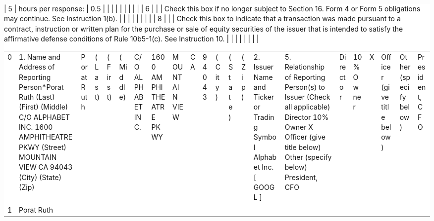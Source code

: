 |  5 | hours per response:                                                    | 0.5                                                                                                                                                                                                                                            |                                                                                                                                                                                                                                                                              |                          |                                                                        |             |           |                          |                     |     |
|  6 |                                                                        |                                                                                                                                                                                                                                                | Check this box if no longer subject to Section 16. Form 4 or Form 5 obligations may continue. See Instruction 1(b).                                                                                                                                                          |                          |                                                                        |             |           |                          |                     |     |
|  8 |                                                                        |                                                                                                                                                                                                                                                | Check this box to indicate that a transaction was made pursuant to a contract, instruction or written plan for the purchase or sale of equity securities of the issuer that is intended to satisfy the affirmative defense conditions of Rule 10b5-1(c). See Instruction 10. |                          |                                                                        |             |           |                          |                     |     |
 
|    |                                                                                                                                                                          |                                                                                                                                               |          |                                    |          |                                              |                        |               |    |       |        |         |       |                                                                     |                                                                                                                                                              |          |           |    |                            |                       |                |
|---:|:-------------------------------------------------------------------------------------------------------------------------------------------------------------------------|:----------------------------------------------------------------------------------------------------------------------------------------------|:---------|:-----------------------------------|:---------|:---------------------------------------------|:-----------------------|:--------------|:---|:------|:-------|:--------|:------|:--------------------------------------------------------------------|:-------------------------------------------------------------------------------------------------------------------------------------------------------------|:---------|:----------|:---|:---------------------------|:----------------------|:---------------|
|  0 | 1. Name and Address of Reporting Person*Porat Ruth (Last) (First) (Middle) C/O ALPHABET INC. 1600 AMPHITHEATRE PKWY (Street) MOUNTAIN VIEW CA 94043 (City) (State) (Zip) | Porat Ruth                                                                                                                                    | (Last)   | (First)                            | (Middle) | C/O ALPHABET INC.                            | 1600 AMPHITHEATRE PKWY | MOUNTAIN VIEW | CA | 94043 | (City) | (State) | (Zip) | 2. Issuer Name and Ticker or Trading Symbol Alphabet Inc. [ GOOGL ] | 5. Relationship of Reporting Person(s) to Issuer (Check all applicable) Director 10% Owner X Officer (give title below) Other (specify below) President, CFO | Director | 10% Owner | X  | Officer (give title below) | Other (specify below) | President, CFO |
|  1 | Porat Ruth                                                                                                                                                               |                                                                                                                                               |          |                                    |          |                                              |                        |               |    |       |        |         |       |                                                                     |                                                                                                                                                              |          |           |    |                            |                       |                |